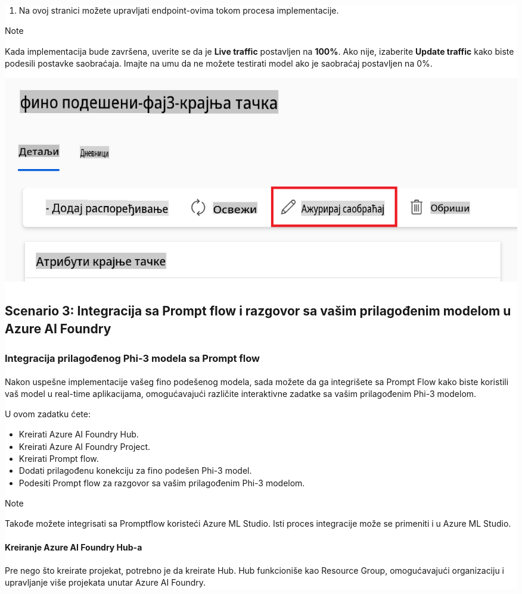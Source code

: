 1. Na ovoj stranici možete upravljati endpoint-ovima tokom procesa implementacije.

> [!NOTE]
> Kada implementacija bude završena, uverite se da je **Live traffic** postavljen na **100%**. Ako nije, izaberite **Update traffic** kako biste podesili postavke saobraćaja. Imajte na umu da ne možete testirati model ako je saobraćaj postavljen na 0%.
>
> ![Postavite saobraćaj.](../../../../../../translated_images/07-10-set-traffic.a0fccfd2b1e2bd0dba22860daa76d35999cfcf23b53ecc09df92f992c4cab64f.sr.png)
>

## Scenario 3: Integracija sa Prompt flow i razgovor sa vašim prilagođenim modelom u Azure AI Foundry

### Integracija prilagođenog Phi-3 modela sa Prompt flow

Nakon uspešne implementacije vašeg fino podešenog modela, sada možete da ga integrišete sa Prompt Flow kako biste koristili vaš model u real-time aplikacijama, omogućavajući različite interaktivne zadatke sa vašim prilagođenim Phi-3 modelom.

U ovom zadatku ćete:

- Kreirati Azure AI Foundry Hub.
- Kreirati Azure AI Foundry Project.
- Kreirati Prompt flow.
- Dodati prilagođenu konekciju za fino podešen Phi-3 model.
- Podesiti Prompt flow za razgovor sa vašim prilagođenim Phi-3 modelom.

> [!NOTE]
> Takođe možete integrisati sa Promptflow koristeći Azure ML Studio. Isti proces integracije može se primeniti i u Azure ML Studio.

#### Kreiranje Azure AI Foundry Hub-a

Pre nego što kreirate projekat, potrebno je da kreirate Hub. Hub funkcioniše kao Resource Group, omogućavajući organizaciju i upravljanje više projekata unutar Azure AI Foundry.
